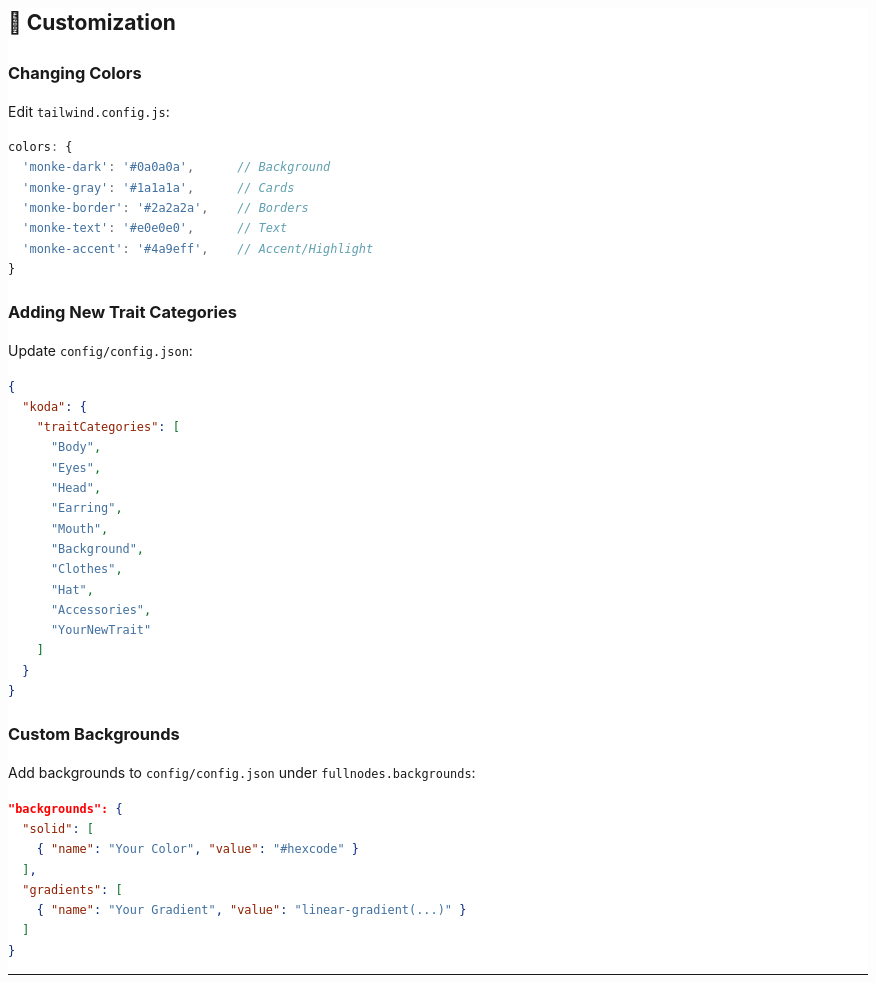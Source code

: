
## 🎨 Customization

### Changing Colors

Edit `tailwind.config.js`:

```javascript
colors: {
  'monke-dark': '#0a0a0a',      // Background
  'monke-gray': '#1a1a1a',      // Cards
  'monke-border': '#2a2a2a',    // Borders
  'monke-text': '#e0e0e0',      // Text
  'monke-accent': '#4a9eff',    // Accent/Highlight
}
```

### Adding New Trait Categories

Update `config/config.json`:

```json
{
  "koda": {
    "traitCategories": [
      "Body",
      "Eyes",
      "Head",
      "Earring",
      "Mouth",
      "Background",
      "Clothes",
      "Hat",
      "Accessories",
      "YourNewTrait"
    ]
  }
}
```

### Custom Backgrounds

Add backgrounds to `config/config.json` under `fullnodes.backgrounds`:

```json
"backgrounds": {
  "solid": [
    { "name": "Your Color", "value": "#hexcode" }
  ],
  "gradients": [
    { "name": "Your Gradient", "value": "linear-gradient(...)" }
  ]
}
```

---